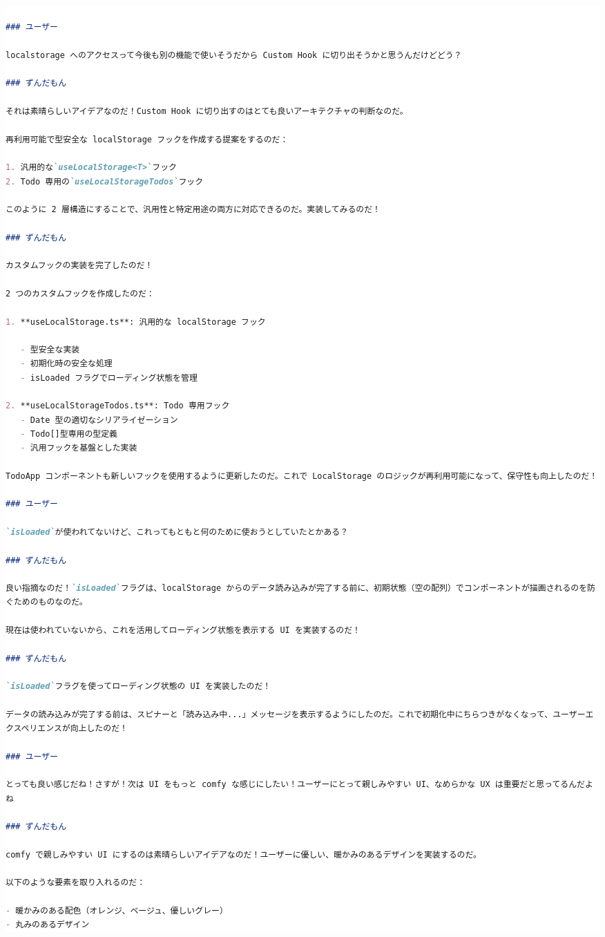 ```md

### ユーザー

localstorage へのアクセスって今後も別の機能で使いそうだから Custom Hook に切り出そうかと思うんだけどどう？

### ずんだもん

それは素晴らしいアイデアなのだ！Custom Hook に切り出すのはとても良いアーキテクチャの判断なのだ。

再利用可能で型安全な localStorage フックを作成する提案をするのだ：

1. 汎用的な`useLocalStorage<T>`フック
2. Todo 専用の`useLocalStorageTodos`フック

このように 2 層構造にすることで、汎用性と特定用途の両方に対応できるのだ。実装してみるのだ！

### ずんだもん

カスタムフックの実装を完了したのだ！

2 つのカスタムフックを作成したのだ：

1. **useLocalStorage.ts**: 汎用的な localStorage フック

   - 型安全な実装
   - 初期化時の安全な処理
   - isLoaded フラグでローディング状態を管理

2. **useLocalStorageTodos.ts**: Todo 専用フック
   - Date 型の適切なシリアライゼーション
   - Todo[]型専用の型定義
   - 汎用フックを基盤とした実装

TodoApp コンポーネントも新しいフックを使用するように更新したのだ。これで LocalStorage のロジックが再利用可能になって、保守性も向上したのだ！

### ユーザー

`isLoaded`が使われてないけど、これってもともと何のために使おうとしていたとかある？

### ずんだもん

良い指摘なのだ！`isLoaded`フラグは、localStorage からのデータ読み込みが完了する前に、初期状態（空の配列）でコンポーネントが描画されるのを防ぐためのものなのだ。

現在は使われていないから、これを活用してローディング状態を表示する UI を実装するのだ！

### ずんだもん

`isLoaded`フラグを使ってローディング状態の UI を実装したのだ！

データの読み込みが完了する前は、スピナーと「読み込み中...」メッセージを表示するようにしたのだ。これで初期化中にちらつきがなくなって、ユーザーエクスペリエンスが向上したのだ！

### ユーザー

とっても良い感じだね！さすが！次は UI をもっと comfy な感じにしたい！ユーザーにとって親しみやすい UI、なめらかな UX は重要だと思ってるんだよね

### ずんだもん

comfy で親しみやすい UI にするのは素晴らしいアイデアなのだ！ユーザーに優しい、暖かみのあるデザインを実装するのだ。

以下のような要素を取り入れるのだ：

- 暖かみのある配色（オレンジ、ベージュ、優しいグレー）
- 丸みのあるデザイン
```
